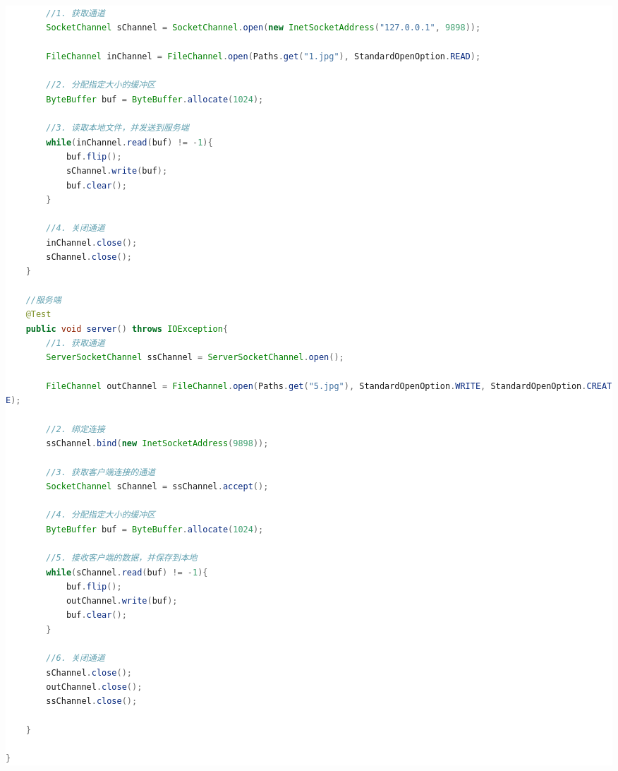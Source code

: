 ```java
		//1. 获取通道
		SocketChannel sChannel = SocketChannel.open(new InetSocketAddress("127.0.0.1", 9898));
		
		FileChannel inChannel = FileChannel.open(Paths.get("1.jpg"), StandardOpenOption.READ);
		
		//2. 分配指定大小的缓冲区
		ByteBuffer buf = ByteBuffer.allocate(1024);
		
		//3. 读取本地文件，并发送到服务端
		while(inChannel.read(buf) != -1){
			buf.flip();
			sChannel.write(buf);
			buf.clear();
		}
		
		//4. 关闭通道
		inChannel.close();
		sChannel.close();
	}
	
	//服务端
	@Test
	public void server() throws IOException{
		//1. 获取通道
		ServerSocketChannel ssChannel = ServerSocketChannel.open();
		
		FileChannel outChannel = FileChannel.open(Paths.get("5.jpg"), StandardOpenOption.WRITE, StandardOpenOption.CREATE);
		
		//2. 绑定连接
		ssChannel.bind(new InetSocketAddress(9898));
		
		//3. 获取客户端连接的通道
		SocketChannel sChannel = ssChannel.accept();
		
		//4. 分配指定大小的缓冲区
		ByteBuffer buf = ByteBuffer.allocate(1024);
		
		//5. 接收客户端的数据，并保存到本地
		while(sChannel.read(buf) != -1){
			buf.flip();
			outChannel.write(buf);
			buf.clear();
		}
		
		//6. 关闭通道
		sChannel.close();
		outChannel.close();
		ssChannel.close();
		
	}
	
}
```
